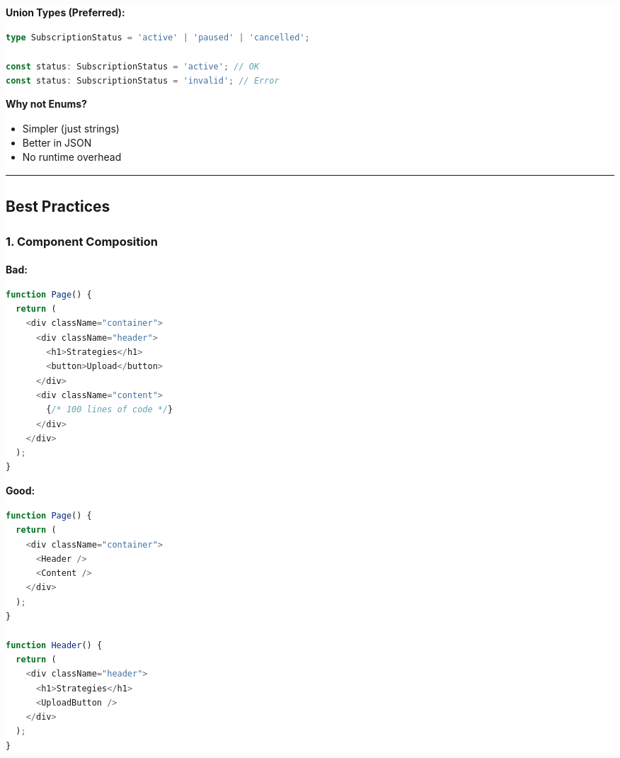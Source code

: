 **Union Types (Preferred):**
```typescript
type SubscriptionStatus = 'active' | 'paused' | 'cancelled';

const status: SubscriptionStatus = 'active'; // OK
const status: SubscriptionStatus = 'invalid'; // Error
```

**Why not Enums?**
- Simpler (just strings)
- Better in JSON
- No runtime overhead

---

## Best Practices

### 1. Component Composition

**Bad:**
```typescript
function Page() {
  return (
    <div className="container">
      <div className="header">
        <h1>Strategies</h1>
        <button>Upload</button>
      </div>
      <div className="content">
        {/* 100 lines of code */}
      </div>
    </div>
  );
}
```

**Good:**
```typescript
function Page() {
  return (
    <div className="container">
      <Header />
      <Content />
    </div>
  );
}

function Header() {
  return (
    <div className="header">
      <h1>Strategies</h1>
      <UploadButton />
    </div>
  );
}
```
